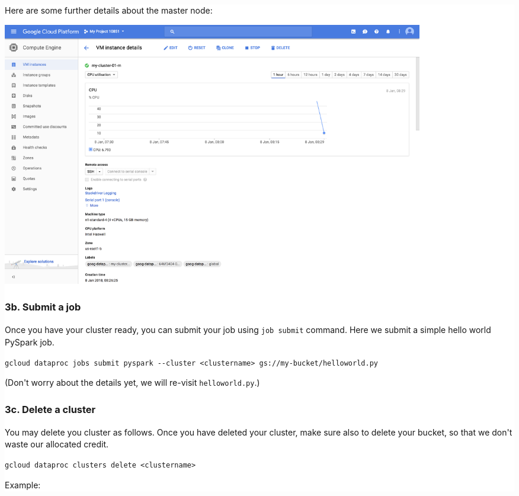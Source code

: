 Here are some further details about the master node:

<img src="figs/gcp-cluster-master.png" style="width: 700px;" alt="gcp cluster master">




### 3b. Submit a job

Once you have your cluster ready, you can submit your job using `job submit` command. Here we submit a simple hello world PySpark job.

```
gcloud dataproc jobs submit pyspark --cluster <clustername> gs://my-bucket/helloworld.py
```

(Don't worry about the details yet, we will re-visit `helloworld.py`.)


### 3c. Delete a cluster

You may delete you cluster as follows. Once you have deleted your cluster, make sure also to delete your bucket, so that we don't waste our allocated credit.

```
gcloud dataproc clusters delete <clustername>
```

Example:
